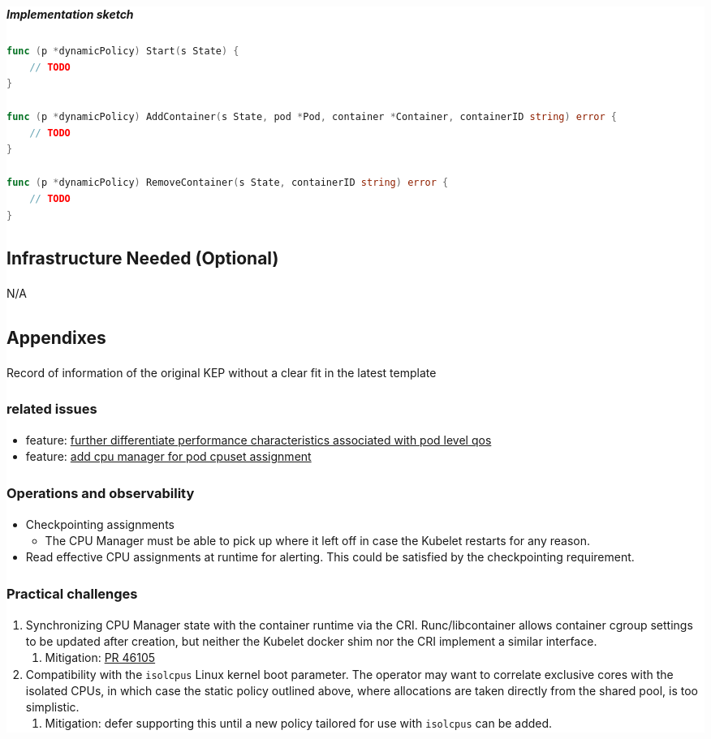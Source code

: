 ##### Implementation sketch

```go
func (p *dynamicPolicy) Start(s State) {
	// TODO
}

func (p *dynamicPolicy) AddContainer(s State, pod *Pod, container *Container, containerID string) error {
	// TODO
}

func (p *dynamicPolicy) RemoveContainer(s State, containerID string) error {
	// TODO
}
```

## Infrastructure Needed (Optional)

N/A

## Appendixes

Record of information of the original KEP without a clear fit in the latest template

### related issues

* feature: [further differentiate performance characteristics associated
  with pod level qos](https://github.com/kubernetes/features/issues/276)
* feature: [add cpu manager for pod cpuset
  assignment](https://github.com/kubernetes/features/issues/375)

### Operations and observability

* Checkpointing assignments
  * The CPU Manager must be able to pick up where it left off in case the
    Kubelet restarts for any reason.
* Read effective CPU assignments at runtime for alerting. This could be
  satisfied by the checkpointing requirement.

### Practical challenges

1. Synchronizing CPU Manager state with the container runtime via the
   CRI. Runc/libcontainer allows container cgroup settings to be updated
   after creation, but neither the Kubelet docker shim nor the CRI
   implement a similar interface.
    1. Mitigation: [PR 46105](https://github.com/kubernetes/kubernetes/pull/46105)
1. Compatibility with the `isolcpus` Linux kernel boot parameter. The operator
   may want to correlate exclusive cores with the isolated CPUs, in which
   case the static policy outlined above, where allocations are taken
   directly from the shared pool, is too simplistic.
    1. Mitigation: defer supporting this until a new policy tailored for
       use with `isolcpus` can be added.

